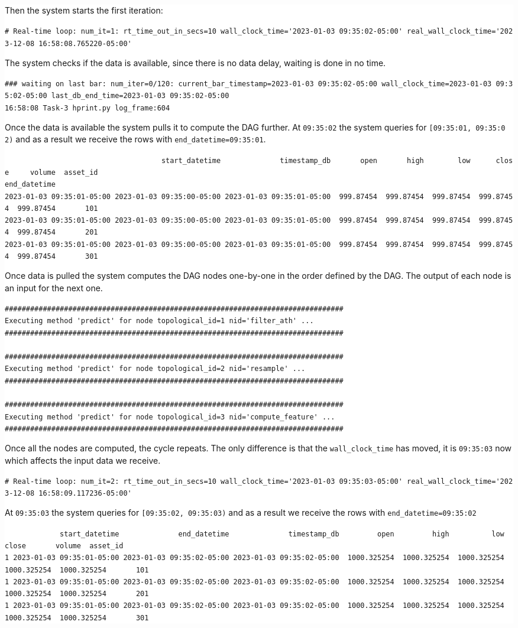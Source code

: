 Then the system starts the first iteration:
```
# Real-time loop: num_it=1: rt_time_out_in_secs=10 wall_clock_time='2023-01-03 09:35:02-05:00' real_wall_clock_time='2023-12-08 16:58:08.765220-05:00'
```

The system checks if the data is available, since there is no data delay,
waiting is done in no time.
```
### waiting on last bar: num_iter=0/120: current_bar_timestamp=2023-01-03 09:35:02-05:00 wall_clock_time=2023-01-03 09:35:02-05:00 last_db_end_time=2023-01-03 09:35:02-05:00
16:58:08 Task-3 hprint.py log_frame:604
```

Once the data is available the system pulls it to compute the DAG further. At
`09:35:02` the system queries for `[09:35:01, 09:35:02)` and as a result we
receive the rows with `end_datetime=09:35:01`.
```
                                     start_datetime              timestamp_db       open       high        low      close     volume  asset_id
end_datetime
2023-01-03 09:35:01-05:00 2023-01-03 09:35:00-05:00 2023-01-03 09:35:01-05:00  999.87454  999.87454  999.87454  999.87454  999.87454       101
2023-01-03 09:35:01-05:00 2023-01-03 09:35:00-05:00 2023-01-03 09:35:01-05:00  999.87454  999.87454  999.87454  999.87454  999.87454       201
2023-01-03 09:35:01-05:00 2023-01-03 09:35:00-05:00 2023-01-03 09:35:01-05:00  999.87454  999.87454  999.87454  999.87454  999.87454       301
```

Once data is pulled the system computes the DAG nodes one-by-one in the order
defined by the DAG. The output of each node is an input for the next one.
```
################################################################################
Executing method 'predict' for node topological_id=1 nid='filter_ath' ...
################################################################################

################################################################################
Executing method 'predict' for node topological_id=2 nid='resample' ...
################################################################################

################################################################################
Executing method 'predict' for node topological_id=3 nid='compute_feature' ...
################################################################################
```

Once all the nodes are computed, the cycle repeats. The only difference is that
the `wall_clock_time` has moved, it is `09:35:03` now which affects the input
data we receive.
```
# Real-time loop: num_it=2: rt_time_out_in_secs=10 wall_clock_time='2023-01-03 09:35:03-05:00' real_wall_clock_time='2023-12-08 16:58:09.117236-05:00'
```

At `09:35:03` the system queries for `[09:35:02, 09:35:03)` and as a result we
receive the rows with `end_datetime=09:35:02`
```
             start_datetime              end_datetime              timestamp_db         open         high          low        close       volume  asset_id
1 2023-01-03 09:35:01-05:00 2023-01-03 09:35:02-05:00 2023-01-03 09:35:02-05:00  1000.325254  1000.325254  1000.325254  1000.325254  1000.325254       101
1 2023-01-03 09:35:01-05:00 2023-01-03 09:35:02-05:00 2023-01-03 09:35:02-05:00  1000.325254  1000.325254  1000.325254  1000.325254  1000.325254       201
1 2023-01-03 09:35:01-05:00 2023-01-03 09:35:02-05:00 2023-01-03 09:35:02-05:00  1000.325254  1000.325254  1000.325254  1000.325254  1000.325254       301
```
